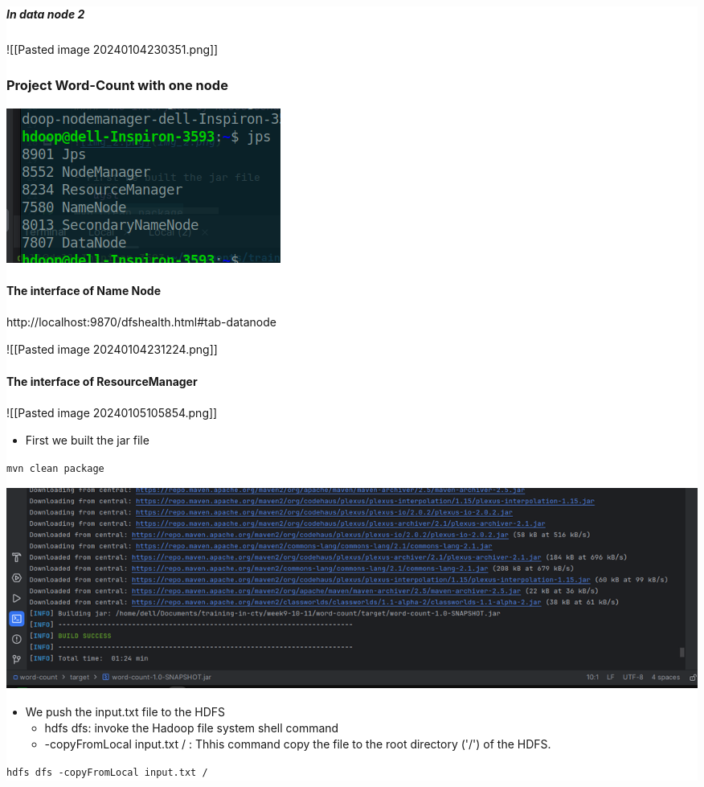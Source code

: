 ##### In data node 2

![[Pasted image 20240104230351.png]]
### Project Word-Count with one node
![img_6.png](images/img_6.png)
#### The interface of Name Node

http://localhost:9870/dfshealth.html#tab-datanode

![[Pasted image 20240104231224.png]]


#### The interface of ResourceManager

![[Pasted image 20240105105854.png]]

- First we built the jar file 
```agsl
mvn clean package
```


![img_4.png](images/img_4.png)

- We push the input.txt file to the HDFS
  - hdfs dfs: invoke the Hadoop file system shell command
  - -copyFromLocal input.txt / : Thhis command copy the file to the root directory ('/') of the HDFS.
```agsl
hdfs dfs -copyFromLocal input.txt /
```
